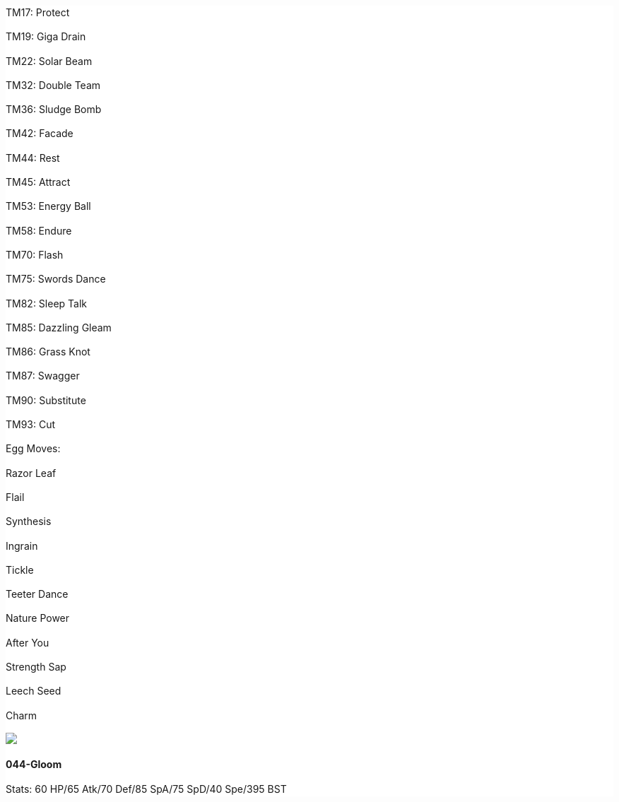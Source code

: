 TM17: Protect

TM19: Giga Drain

TM22: Solar Beam

TM32: Double Team

TM36: Sludge Bomb

TM42: Facade

TM44: Rest

TM45: Attract

TM53: Energy Ball

TM58: Endure

TM70: Flash

TM75: Swords Dance

TM82: Sleep Talk

TM85: Dazzling Gleam

TM86: Grass Knot

TM87: Swagger

TM90: Substitute

TM93: Cut

Egg Moves: 

Razor Leaf

Flail

Synthesis

Ingrain

Tickle

Teeter Dance

Nature Power

After You

Strength Sap

Leech Seed

Charm

![](../img/gen1/Aspose.Words.007168f8-b49f-4da6-b9e1-0e3753954d8f.044.png)

**044-Gloom**

Stats: 60 HP/65 Atk/70 Def/85 SpA/75 SpD/40 Spe/395 BST
